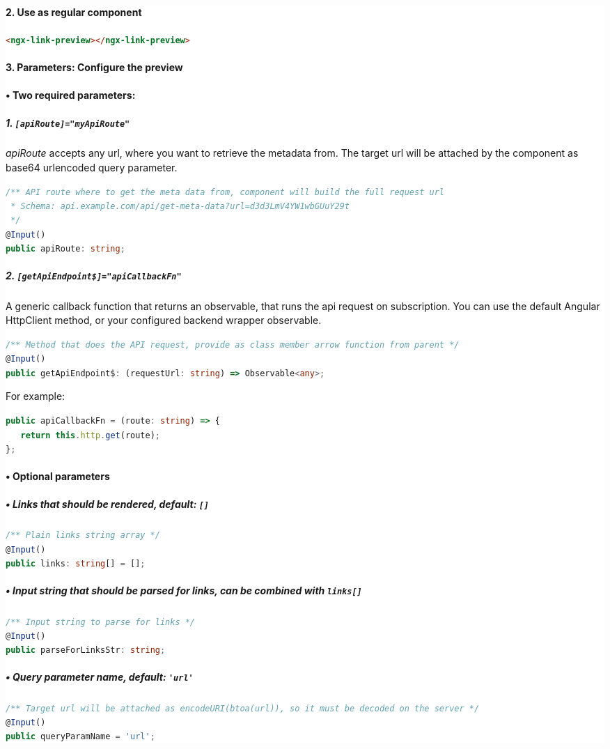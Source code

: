#### 2. Use as regular component
```html
<ngx-link-preview></ngx-link-preview>
```

#### 3. Parameters: Configure the preview
#### • Two **required** parameters:
##### 1. `[apiRoute]="myApiRoute"`  
_apiRoute_ accepts any url, where you want to retrieve the metadata from. The 
target url will be attached by the component as base64 urlencoded query parameter. 
```ts
/** API route where to get the meta data from, component will build the full request url
 * Schema: api.example.com/api/get-meta-data?url=d3d3LmV4YW1wbGUuY29t
 */
@Input()
public apiRoute: string;
```

##### 2. `[getApiEndpoint$]="apiCallbackFn"`   
A generic callback function that returns an observable, that runs the api request on subscription.
You can use the default Angular HttpClient method, or your configured backend wrapper observable.
```ts
/** Method that does the API request, provide as class member arrow function from parent */
@Input()
public getApiEndpoint$: (requestUrl: string) => Observable<any>;
```

For example: 
```ts
public apiCallbackFn = (route: string) => {
   return this.http.get(route);
};
```
#### • **Optional** parameters
##### • Links that should be rendered, default: `[]`
```ts
/** Plain links string array */
@Input()
public links: string[] = [];
````

##### • Input string that should be parsed for links, can be combined with `links[]`
```ts
/** Input string to parse for links */
@Input()
public parseForLinksStr: string;
```

##### • Query parameter name, default: `'url'`
```ts
/** Target url will be attached as encodeURI(btoa(url)), so it must be decoded on the server */
@Input()
public queryParamName = 'url';
```
